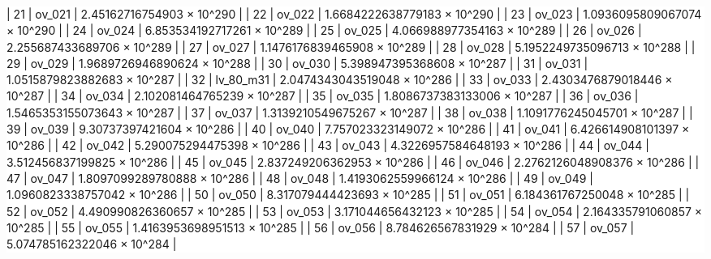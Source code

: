 | 21 | ov_021 | 2.45162716754903 × 10^290 |
| 22 | ov_022 | 1.6684222638779183 × 10^290 |
| 23 | ov_023 | 1.0936095809067074 × 10^290 |
| 24 | ov_024 | 6.853534192717261 × 10^289 |
| 25 | ov_025 | 4.066988977354163 × 10^289 |
| 26 | ov_026 | 2.255687433689706 × 10^289 |
| 27 | ov_027 | 1.1476176839465908 × 10^289 |
| 28 | ov_028 | 5.1952249735096713 × 10^288 |
| 29 | ov_029 | 1.9689726946890624 × 10^288 |
| 30 | ov_030 | 5.398947395368608 × 10^287 |
| 31 | ov_031 | 1.0515879823882683 × 10^287 |
| 32 | lv_80_m31 | 2.0474343043519048 × 10^286 |
| 33 | ov_033 | 2.4303476879018446 × 10^287 |
| 34 | ov_034 | 2.102081464765239 × 10^287 |
| 35 | ov_035 | 1.8086737383133006 × 10^287 |
| 36 | ov_036 | 1.5465353155073643 × 10^287 |
| 37 | ov_037 | 1.3139210549675267 × 10^287 |
| 38 | ov_038 | 1.1091776245045701 × 10^287 |
| 39 | ov_039 | 9.30737397421604 × 10^286 |
| 40 | ov_040 | 7.757023323149072 × 10^286 |
| 41 | ov_041 | 6.426614908101397 × 10^286 |
| 42 | ov_042 | 5.290075294475398 × 10^286 |
| 43 | ov_043 | 4.3226957584648193 × 10^286 |
| 44 | ov_044 | 3.512456837199825 × 10^286 |
| 45 | ov_045 | 2.837249206362953 × 10^286 |
| 46 | ov_046 | 2.2762126048908376 × 10^286 |
| 47 | ov_047 | 1.8097099289780888 × 10^286 |
| 48 | ov_048 | 1.4193062559966124 × 10^286 |
| 49 | ov_049 | 1.0960823338757042 × 10^286 |
| 50 | ov_050 | 8.317079444423693 × 10^285 |
| 51 | ov_051 | 6.184361767250048 × 10^285 |
| 52 | ov_052 | 4.490990826360657 × 10^285 |
| 53 | ov_053 | 3.171044656432123 × 10^285 |
| 54 | ov_054 | 2.164335791060857 × 10^285 |
| 55 | ov_055 | 1.4163953698951513 × 10^285 |
| 56 | ov_056 | 8.784626567831929 × 10^284 |
| 57 | ov_057 | 5.074785162322046 × 10^284 |